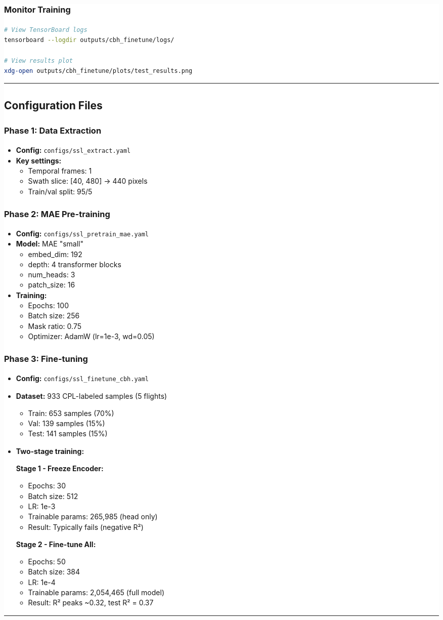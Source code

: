 ### Monitor Training

```bash
# View TensorBoard logs
tensorboard --logdir outputs/cbh_finetune/logs/

# View results plot
xdg-open outputs/cbh_finetune/plots/test_results.png
```

---

## Configuration Files

### Phase 1: Data Extraction
- **Config:** `configs/ssl_extract.yaml`
- **Key settings:**
  - Temporal frames: 1
  - Swath slice: [40, 480] → 440 pixels
  - Train/val split: 95/5

### Phase 2: MAE Pre-training
- **Config:** `configs/ssl_pretrain_mae.yaml`
- **Model:** MAE "small"
  - embed_dim: 192
  - depth: 4 transformer blocks
  - num_heads: 3
  - patch_size: 16
- **Training:**
  - Epochs: 100
  - Batch size: 256
  - Mask ratio: 0.75
  - Optimizer: AdamW (lr=1e-3, wd=0.05)

### Phase 3: Fine-tuning
- **Config:** `configs/ssl_finetune_cbh.yaml`
- **Dataset:** 933 CPL-labeled samples (5 flights)
  - Train: 653 samples (70%)
  - Val: 139 samples (15%)
  - Test: 141 samples (15%)
- **Two-stage training:**
  
  **Stage 1 - Freeze Encoder:**
  - Epochs: 30
  - Batch size: 512
  - LR: 1e-3
  - Trainable params: 265,985 (head only)
  - Result: Typically fails (negative R²)
  
  **Stage 2 - Fine-tune All:**
  - Epochs: 50
  - Batch size: 384
  - LR: 1e-4
  - Trainable params: 2,054,465 (full model)
  - Result: R² peaks ~0.32, test R² = 0.37

---